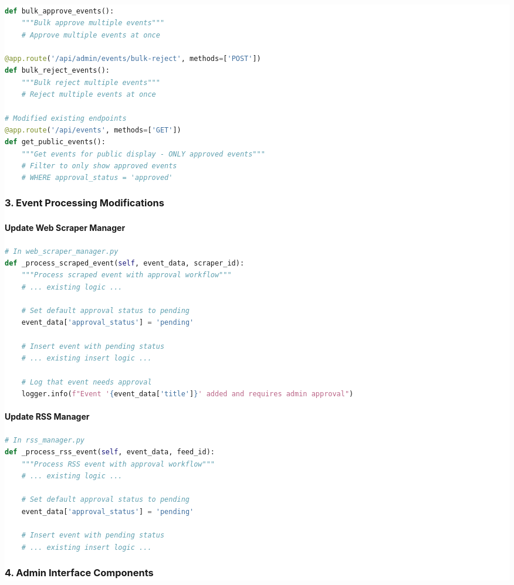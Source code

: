 ```python
def bulk_approve_events():
    """Bulk approve multiple events"""
    # Approve multiple events at once
    
@app.route('/api/admin/events/bulk-reject', methods=['POST'])
def bulk_reject_events():
    """Bulk reject multiple events"""
    # Reject multiple events at once

# Modified existing endpoints
@app.route('/api/events', methods=['GET'])
def get_public_events():
    """Get events for public display - ONLY approved events"""
    # Filter to only show approved events
    # WHERE approval_status = 'approved'
```

### 3. **Event Processing Modifications**

#### Update Web Scraper Manager
```python
# In web_scraper_manager.py
def _process_scraped_event(self, event_data, scraper_id):
    """Process scraped event with approval workflow"""
    # ... existing logic ...
    
    # Set default approval status to pending
    event_data['approval_status'] = 'pending'
    
    # Insert event with pending status
    # ... existing insert logic ...
    
    # Log that event needs approval
    logger.info(f"Event '{event_data['title']}' added and requires admin approval")
```

#### Update RSS Manager
```python
# In rss_manager.py
def _process_rss_event(self, event_data, feed_id):
    """Process RSS event with approval workflow"""
    # ... existing logic ...
    
    # Set default approval status to pending
    event_data['approval_status'] = 'pending'
    
    # Insert event with pending status
    # ... existing insert logic ...
```

### 4. **Admin Interface Components**

